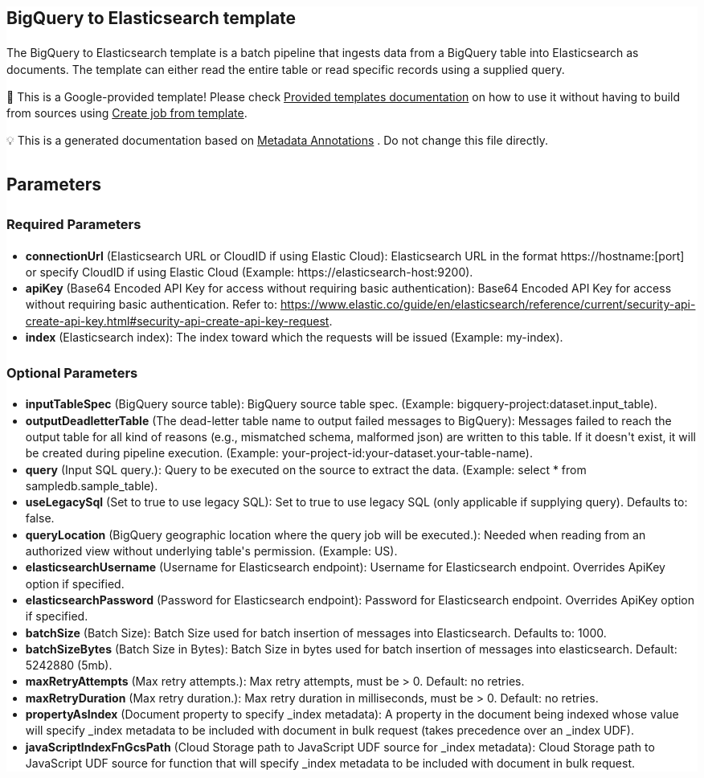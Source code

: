 
BigQuery to Elasticsearch template
---
The BigQuery to Elasticsearch template is a batch pipeline that ingests data from
a BigQuery table into Elasticsearch as documents. The template can either read
the entire table or read specific records using a supplied query.


:memo: This is a Google-provided template! Please
check [Provided templates documentation](https://cloud.google.com/dataflow/docs/guides/templates/provided/bigquery-to-elasticsearch)
on how to use it without having to build from sources using [Create job from template](https://console.cloud.google.com/dataflow/createjob?template=BigQuery_to_Elasticsearch).

:bulb: This is a generated documentation based
on [Metadata Annotations](https://github.com/GoogleCloudPlatform/DataflowTemplates#metadata-annotations)
. Do not change this file directly.

## Parameters

### Required Parameters

* **connectionUrl** (Elasticsearch URL or CloudID if using Elastic Cloud): Elasticsearch URL in the format https://hostname:[port] or specify CloudID if using Elastic Cloud (Example: https://elasticsearch-host:9200).
* **apiKey** (Base64 Encoded API Key for access without requiring basic authentication): Base64 Encoded API Key for access without requiring basic authentication. Refer to: https://www.elastic.co/guide/en/elasticsearch/reference/current/security-api-create-api-key.html#security-api-create-api-key-request.
* **index** (Elasticsearch index): The index toward which the requests will be issued (Example: my-index).

### Optional Parameters

* **inputTableSpec** (BigQuery source table): BigQuery source table spec. (Example: bigquery-project:dataset.input_table).
* **outputDeadletterTable** (The dead-letter table name to output failed messages to BigQuery): Messages failed to reach the output table for all kind of reasons (e.g., mismatched schema, malformed json) are written to this table. If it doesn't exist, it will be created during pipeline execution. (Example: your-project-id:your-dataset.your-table-name).
* **query** (Input SQL query.): Query to be executed on the source to extract the data. (Example: select * from sampledb.sample_table).
* **useLegacySql** (Set to true to use legacy SQL): Set to true to use legacy SQL (only applicable if supplying query). Defaults to: false.
* **queryLocation** (BigQuery geographic location where the query job will be executed.): Needed when reading from an authorized view without underlying table's permission. (Example: US).
* **elasticsearchUsername** (Username for Elasticsearch endpoint): Username for Elasticsearch endpoint. Overrides ApiKey option if specified.
* **elasticsearchPassword** (Password for Elasticsearch endpoint): Password for Elasticsearch endpoint. Overrides ApiKey option if specified.
* **batchSize** (Batch Size): Batch Size used for batch insertion of messages into Elasticsearch. Defaults to: 1000.
* **batchSizeBytes** (Batch Size in Bytes): Batch Size in bytes used for batch insertion of messages into elasticsearch. Default: 5242880 (5mb).
* **maxRetryAttempts** (Max retry attempts.): Max retry attempts, must be > 0. Default: no retries.
* **maxRetryDuration** (Max retry duration.): Max retry duration in milliseconds, must be > 0. Default: no retries.
* **propertyAsIndex** (Document property to specify _index metadata): A property in the document being indexed whose value will specify _index metadata to be included with document in bulk request (takes precedence over an _index UDF).
* **javaScriptIndexFnGcsPath** (Cloud Storage path to JavaScript UDF source for _index metadata): Cloud Storage path to JavaScript UDF source for function that will specify _index metadata to be included with document in bulk request.
